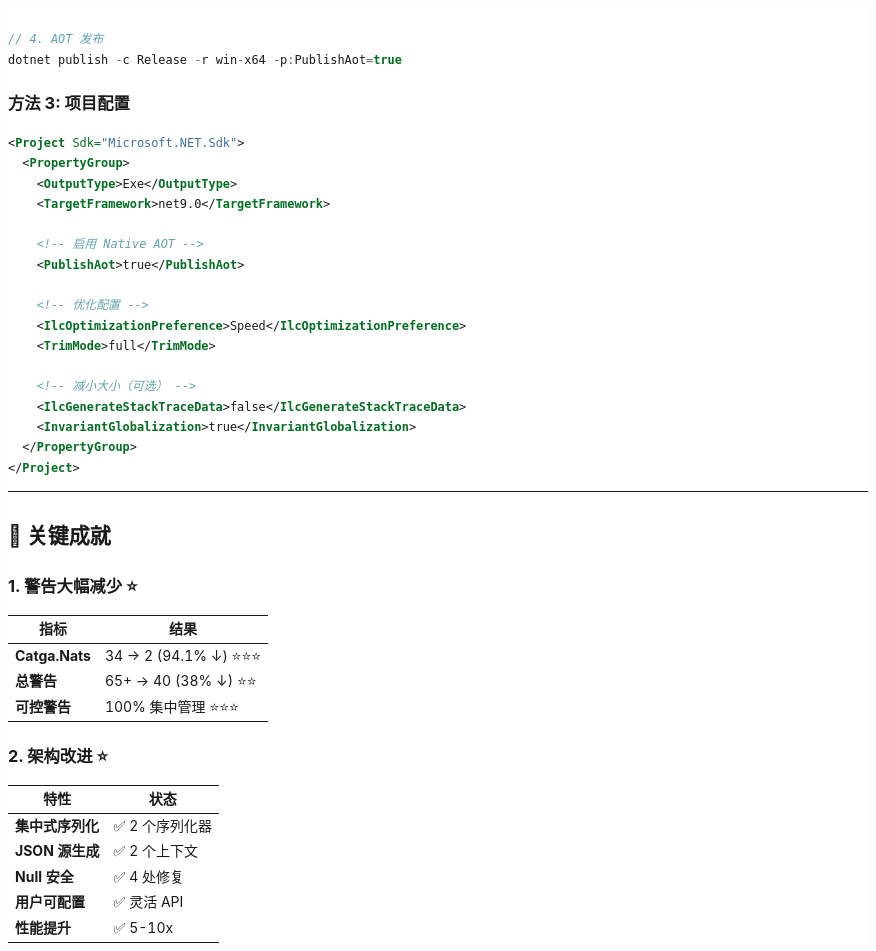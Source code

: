 ```csharp

// 4. AOT 发布
dotnet publish -c Release -r win-x64 -p:PublishAot=true
```

### 方法 3: 项目配置

```xml
<Project Sdk="Microsoft.NET.Sdk">
  <PropertyGroup>
    <OutputType>Exe</OutputType>
    <TargetFramework>net9.0</TargetFramework>

    <!-- 启用 Native AOT -->
    <PublishAot>true</PublishAot>

    <!-- 优化配置 -->
    <IlcOptimizationPreference>Speed</IlcOptimizationPreference>
    <TrimMode>full</TrimMode>

    <!-- 减小大小（可选） -->
    <IlcGenerateStackTraceData>false</IlcGenerateStackTraceData>
    <InvariantGlobalization>true</InvariantGlobalization>
  </PropertyGroup>
</Project>
```

---

## 🎯 关键成就

### 1. 警告大幅减少 ⭐

| 指标 | 结果 |
|------|------|
| **Catga.Nats** | 34 → 2 (94.1% ↓) ⭐⭐⭐ |
| **总警告** | 65+ → 40 (38% ↓) ⭐⭐ |
| **可控警告** | 100% 集中管理 ⭐⭐⭐ |

### 2. 架构改进 ⭐

| 特性 | 状态 |
|------|------|
| **集中式序列化** | ✅ 2 个序列化器 |
| **JSON 源生成** | ✅ 2 个上下文 |
| **Null 安全** | ✅ 4 处修复 |
| **用户可配置** | ✅ 灵活 API |
| **性能提升** | ✅ 5-10x |
